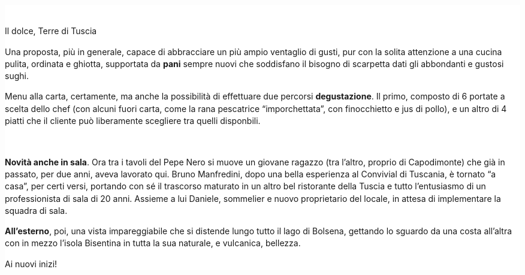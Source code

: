 <img decoding="async" src="images/wp-content/uploads/2024/11/pepenero-capodimonte-ristorante-terre-tuscia-salvo-cravero-alessandro-creta.jpg?w=1024" alt="" class="wp-image-2825" style="width:669px;height:auto" /> <figcaption class="wp-element-caption">Il dolce, Terre di Tuscia</figcaption></figure> 

Una proposta, più in generale, capace di abbracciare un più ampio ventaglio di gusti, pur con la solita attenzione a una cucina pulita, ordinata e ghiotta, supportata da **pani** sempre nuovi che soddisfano il bisogno di scarpetta dati gli abbondanti e gustosi sughi.

Menu alla carta, certamente, ma anche la possibilità di effettuare due percorsi **degustazione**. Il primo, composto di 6 portate a scelta dello chef (con alcuni fuori carta, come la rana pescatrice “imporchettata”, con finocchietto e jus di pollo), e un altro di 4 piatti che il cliente può liberamente scegliere tra quelli disponbili. <figure class="wp-block-image aligncenter size-large is-resized">

<img decoding="async" src="images/wp-content/uploads/2024/11/pepenero-menu-capodimonte-alessandro-creta-555640729-e1731775262393.jpg?w=1024" alt="" class="wp-image-2824" style="width:638px;height:auto" /> </figure> 

**Novità anche in sala**. Ora tra i tavoli del Pepe Nero si muove un giovane ragazzo (tra l’altro, proprio di Capodimonte) che già in passato, per due anni, aveva lavorato qui. Bruno Manfredini, dopo una bella esperienza al Convivial di Tuscania, è tornato “a casa”, per certi versi, portando con sé il trascorso maturato in un altro bel ristorante della Tuscia e tutto l’entusiasmo di un professionista di sala di 20 anni. Assieme a lui Daniele, sommelier e nuovo proprietario del locale, in attesa di implementare la squadra di sala.

**All’esterno**, poi, una vista impareggiabile che si distende lungo tutto il lago di Bolsena, gettando lo sguardo da una costa all’altra con in mezzo l’isola Bisentina in tutta la sua naturale, e vulcanica, bellezza. 

Ai nuovi inizi!